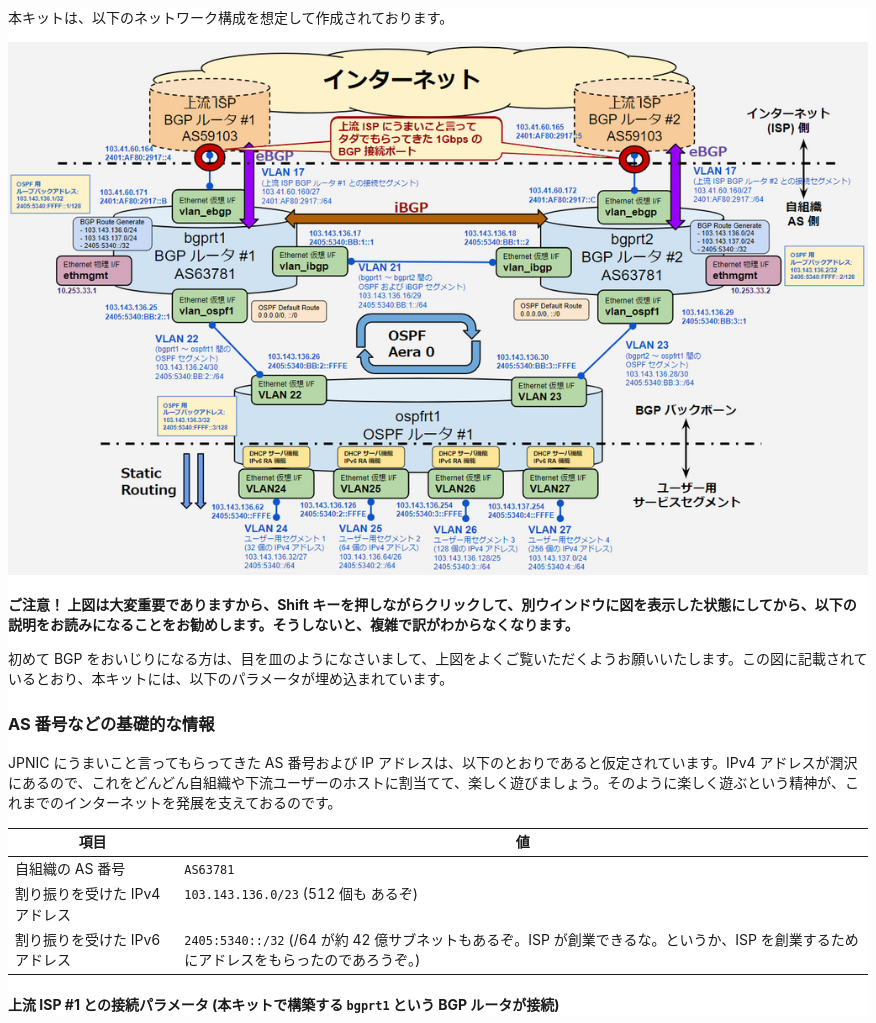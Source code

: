 本キットは、以下のネットワーク構成を想定して作成されております。

![](fig1.jpg)

**ご注意！ 上図は大変重要でありますから、Shift キーを押しながらクリックして、別ウインドウに図を表示した状態にしてから、以下の説明をお読みになることをお勧めします。そうしないと、複雑で訳がわからなくなります。**


初めて BGP をおいじりになる方は、目を皿のようになさいまして、上図をよくご覧いただくようお願いいたします。この図に記載されているとおり、本キットには、以下のパラメータが埋め込まれています。


### AS 番号などの基礎的な情報
JPNIC にうまいこと言ってもらってきた AS 番号および IP アドレスは、以下のとおりであると仮定されています。IPv4 アドレスが潤沢にあるので、これをどんどん自組織や下流ユーザーのホストに割当てて、楽しく遊びましょう。そのように楽しく遊ぶという精神が、これまでのインターネットを発展を支えておるのです。

|項目|値|
|---|---|
|自組織の AS 番号|`AS63781`|
|割り振りを受けた IPv4 アドレス|`103.143.136.0/23` (512 個も あるぞ)|
|割り振りを受けた IPv6 アドレス|`2405:5340::/32` (/64 が約 42 億サブネットもあるぞ。ISP が創業できるな。というか、ISP を創業するためにアドレスをもらったのであろうぞ。)|



#### 上流 ISP #1 との接続パラメータ (本キットで構築する `bgprt1` という BGP ルータが接続)
